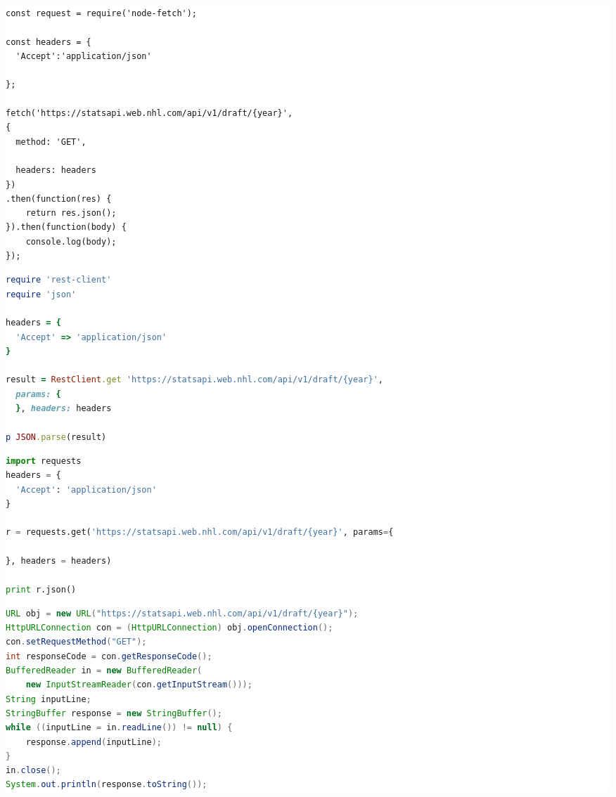 ```javascript--nodejs
const request = require('node-fetch');

const headers = {
  'Accept':'application/json'

};

fetch('https://statsapi.web.nhl.com/api/v1/draft/{year}',
{
  method: 'GET',

  headers: headers
})
.then(function(res) {
    return res.json();
}).then(function(body) {
    console.log(body);
});

```

```ruby
require 'rest-client'
require 'json'

headers = {
  'Accept' => 'application/json'
}

result = RestClient.get 'https://statsapi.web.nhl.com/api/v1/draft/{year}',
  params: {
  }, headers: headers

p JSON.parse(result)

```

```python
import requests
headers = {
  'Accept': 'application/json'
}

r = requests.get('https://statsapi.web.nhl.com/api/v1/draft/{year}', params={

}, headers = headers)

print r.json()

```

```java
URL obj = new URL("https://statsapi.web.nhl.com/api/v1/draft/{year}");
HttpURLConnection con = (HttpURLConnection) obj.openConnection();
con.setRequestMethod("GET");
int responseCode = con.getResponseCode();
BufferedReader in = new BufferedReader(
    new InputStreamReader(con.getInputStream()));
String inputLine;
StringBuffer response = new StringBuffer();
while ((inputLine = in.readLine()) != null) {
    response.append(inputLine);
}
in.close();
System.out.println(response.toString());
```
